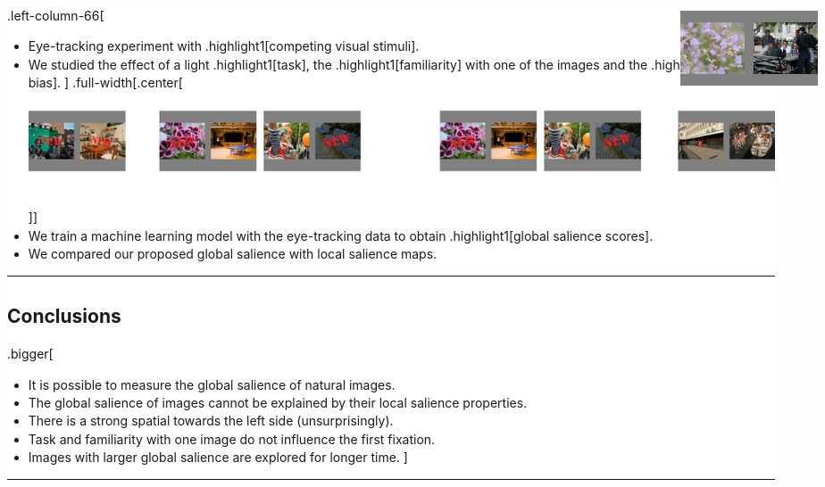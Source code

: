 <img src="../assets/images/slides/globsal/flower_chess_bg.png" style="height: 6em; position: absolute; right: 2em; top: 2em">

.left-column-66[
* Eye-tracking experiment with .highlight1[competing visual stimuli].
* We studied the effect of a light .highlight1[task], the .highlight1[familiarity] with one of the images and the .highlight1[lateral bias].
]
.full-width[.center[![:scale 100%](../assets/images/slides/globsal/experiment_scheme.png)]]
* We train a machine learning model with the eye-tracking data to obtain .highlight1[global salience scores].
* We compared our proposed global salience with local salience maps.

---

## Conclusions

.bigger[
* It is possible to measure the global salience of natural images.
* The global salience of images cannot be explained by their local salience properties.
* There is a strong spatial towards the left side (unsurprisingly).
* Task and familiarity with one image do not influence the first fixation.
* Images with larger global salience are explored for longer time.
]

---